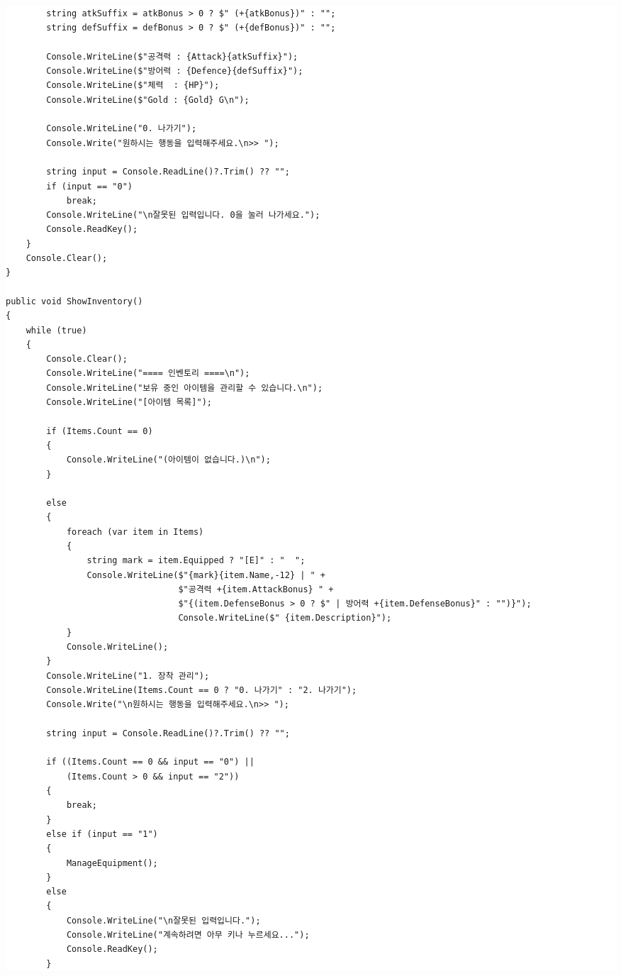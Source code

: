              
            string atkSuffix = atkBonus > 0 ? $" (+{atkBonus})" : "";
            string defSuffix = defBonus > 0 ? $" (+{defBonus})" : "";

            Console.WriteLine($"공격력 : {Attack}{atkSuffix}");
            Console.WriteLine($"방어력 : {Defence}{defSuffix}");
            Console.WriteLine($"체력  : {HP}");
            Console.WriteLine($"Gold : {Gold} G\n");

            Console.WriteLine("0. 나가기");
            Console.Write("원하시는 행동을 입력해주세요.\n>> ");

            string input = Console.ReadLine()?.Trim() ?? "";
            if (input == "0")
                break;
            Console.WriteLine("\n잘못된 입력입니다. 0을 눌러 나가세요.");
            Console.ReadKey();
        }
        Console.Clear();
    }

    public void ShowInventory()
    {
        while (true)
        {
            Console.Clear();
            Console.WriteLine("==== 인벤토리 ====\n");
            Console.WriteLine("보유 중인 아이템을 관리할 수 있습니다.\n");
            Console.WriteLine("[아이템 목록]");

            if (Items.Count == 0)
            {
                Console.WriteLine("(아이템이 없습니다.)\n");
            }

            else
            {
                foreach (var item in Items)
                {
                    string mark = item.Equipped ? "[E]" : "  ";
                    Console.WriteLine($"{mark}{item.Name,-12} | " +
                                      $"공격력 +{item.AttackBonus} " +
                                      $"{(item.DefenseBonus > 0 ? $" | 방어력 +{item.DefenseBonus}" : "")}");
                                      Console.WriteLine($" {item.Description}");
                }
                Console.WriteLine();
            }
            Console.WriteLine("1. 장착 관리");
            Console.WriteLine(Items.Count == 0 ? "0. 나가기" : "2. 나가기");
            Console.Write("\n원하시는 행동을 입력해주세요.\n>> ");

            string input = Console.ReadLine()?.Trim() ?? "";

            if ((Items.Count == 0 && input == "0") ||
                (Items.Count > 0 && input == "2"))
            {
                break;
            }
            else if (input == "1")
            {
                ManageEquipment();
            }
            else
            {
                Console.WriteLine("\n잘못된 입력입니다.");
                Console.WriteLine("계속하려면 아무 키나 누르세요...");
                Console.ReadKey();
            }